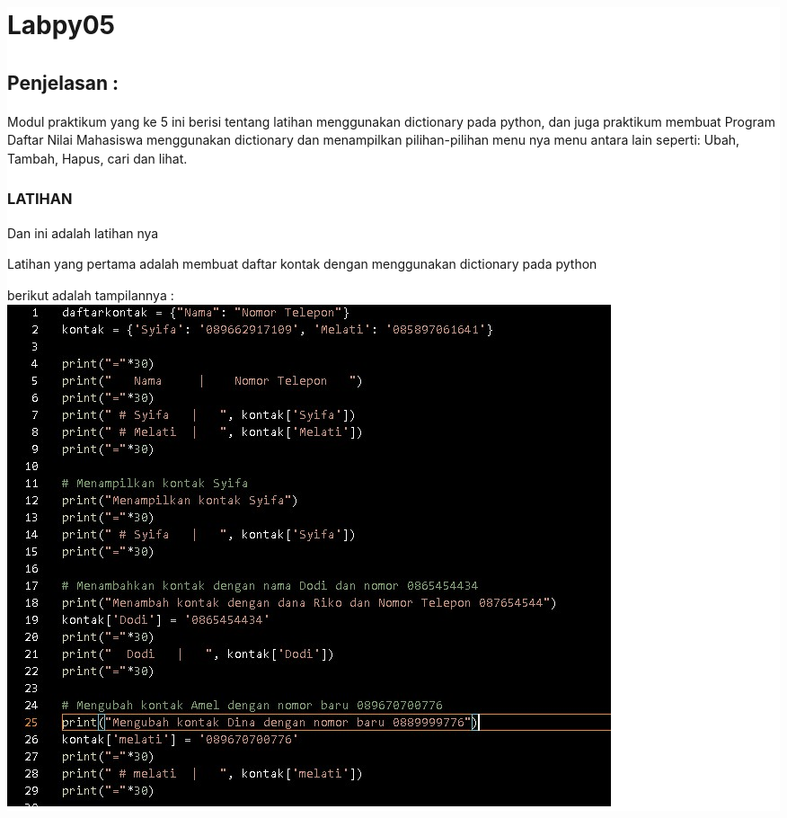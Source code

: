 # Labpy05
## Penjelasan :
Modul praktikum yang ke 5 ini berisi tentang latihan menggunakan dictionary pada python,
dan juga praktikum membuat Program Daftar Nilai Mahasiswa menggunakan dictionary dan menampilkan pilihan-pilihan menu nya menu antara lain seperti: Ubah, Tambah, Hapus, cari dan lihat.

### LATIHAN
Dan ini adalah latihan nya

Latihan yang pertama adalah membuat daftar kontak dengan menggunakan dictionary pada python

berikut adalah tampilannya :
![gambar1](ss/ss1.jpg)